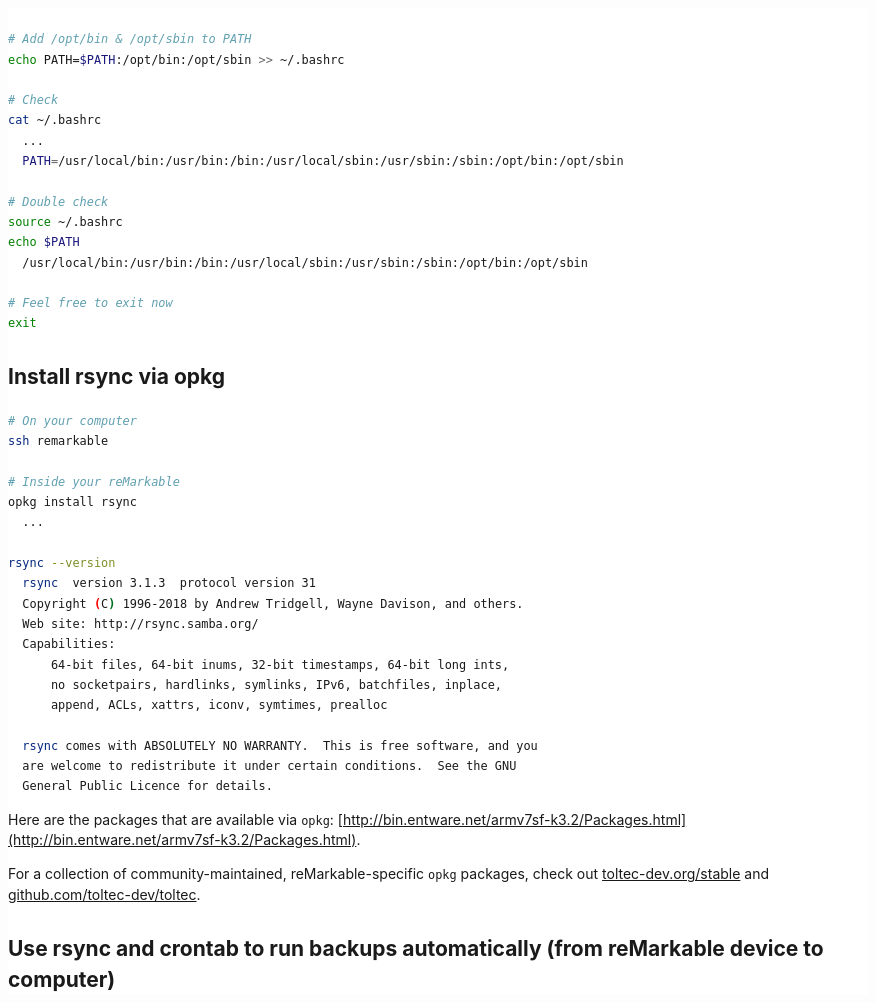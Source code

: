 ```sh

# Add /opt/bin & /opt/sbin to PATH
echo PATH=$PATH:/opt/bin:/opt/sbin >> ~/.bashrc

# Check
cat ~/.bashrc
  ...
  PATH=/usr/local/bin:/usr/bin:/bin:/usr/local/sbin:/usr/sbin:/sbin:/opt/bin:/opt/sbin

# Double check
source ~/.bashrc
echo $PATH
  /usr/local/bin:/usr/bin:/bin:/usr/local/sbin:/usr/sbin:/sbin:/opt/bin:/opt/sbin

# Feel free to exit now
exit
```

## Install rsync via opkg

```sh
# On your computer
ssh remarkable

# Inside your reMarkable
opkg install rsync
  ...

rsync --version
  rsync  version 3.1.3  protocol version 31
  Copyright (C) 1996-2018 by Andrew Tridgell, Wayne Davison, and others.
  Web site: http://rsync.samba.org/
  Capabilities:
      64-bit files, 64-bit inums, 32-bit timestamps, 64-bit long ints,
      no socketpairs, hardlinks, symlinks, IPv6, batchfiles, inplace,
      append, ACLs, xattrs, iconv, symtimes, prealloc

  rsync comes with ABSOLUTELY NO WARRANTY.  This is free software, and you
  are welcome to redistribute it under certain conditions.  See the GNU
  General Public Licence for details.
```

Here are the packages that are available via `opkg`: [http://bin.entware.net/armv7sf-k3.2/Packages.html](http://bin.entware.net/armv7sf-k3.2/Packages.html).

For a collection of community-maintained, reMarkable-specific `opkg` packages, check out [toltec-dev.org/stable](https://toltec-dev.org/stable/) and [github.com/toltec-dev/toltec](https://github.com/toltec-dev/toltec).

## Use rsync and crontab to run backups automatically (from reMarkable device to computer)

